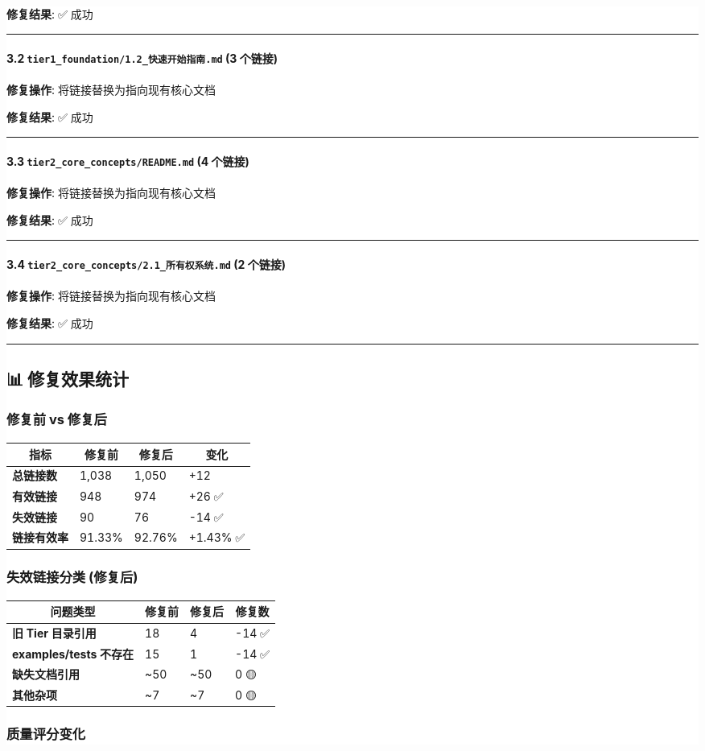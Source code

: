 **修复结果**: ✅ 成功

---

#### 3.2 `tier1_foundation/1.2_快速开始指南.md` (3 个链接)

**修复操作**: 将链接替换为指向现有核心文档

**修复结果**: ✅ 成功

---

#### 3.3 `tier2_core_concepts/README.md` (4 个链接)

**修复操作**: 将链接替换为指向现有核心文档

**修复结果**: ✅ 成功

---

#### 3.4 `tier2_core_concepts/2.1_所有权系统.md` (2 个链接)

**修复操作**: 将链接替换为指向现有核心文档

**修复结果**: ✅ 成功

---

## 📊 修复效果统计

### 修复前 vs 修复后

| 指标 | 修复前 | 修复后 | 变化 |
|------|--------|--------|------|
| **总链接数** | 1,038 | 1,050 | +12 |
| **有效链接** | 948 | 974 | +26 ✅ |
| **失效链接** | 90 | 76 | -14 ✅ |
| **链接有效率** | 91.33% | 92.76% | +1.43% ✅ |

### 失效链接分类 (修复后)

| 问题类型 | 修复前 | 修复后 | 修复数 |
|---------|--------|--------|--------|
| **旧 Tier 目录引用** | 18 | 4 | -14 ✅ |
| **examples/tests 不存在** | 15 | 1 | -14 ✅ |
| **缺失文档引用** | ~50 | ~50 | 0 🟡 |
| **其他杂项** | ~7 | ~7 | 0 🟡 |

### 质量评分变化

